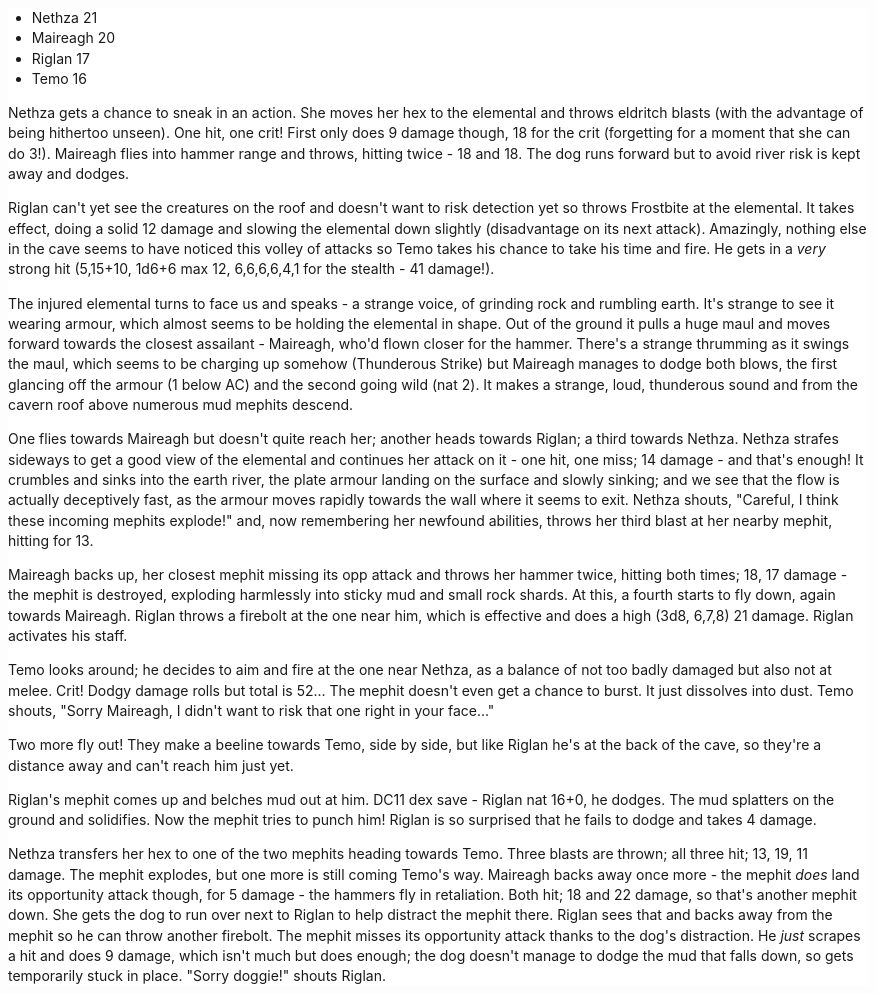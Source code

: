 * Nethza 21
* Maireagh 20
* Riglan 17
* Temo 16

Nethza gets a chance to sneak in an action. She moves her hex to the elemental and throws eldritch blasts (with the advantage of being hithertoo unseen). One hit, one crit! First only does 9 damage though, 18 for the crit (forgetting for a moment that she can do 3!). Maireagh flies into hammer range and throws, hitting twice - 18 and 18. The dog runs forward but to avoid river risk is kept away and dodges.

Riglan can't yet see the creatures on the roof and doesn't want to risk detection yet so throws Frostbite at the elemental. It takes effect, doing a solid 12 damage and slowing the elemental down slightly (disadvantage on its next attack). Amazingly, nothing else in the cave seems to have noticed this volley of attacks so Temo takes his chance to take his time and fire. He gets in a *very* strong hit (5,15+10, 1d6+6 max 12, 6,6,6,6,4,1 for the stealth - 41 damage!).

The injured elemental turns to face us and speaks - a strange voice, of grinding rock and rumbling earth. It's strange to see it wearing armour, which almost seems to be holding the elemental in shape. Out of the ground it pulls a huge maul and moves forward towards the closest assailant - Maireagh, who'd flown closer for the hammer. There's a strange thrumming as it swings the maul, which seems to be charging up somehow (Thunderous Strike) but Maireagh manages to dodge both blows, the first glancing off the armour (1 below AC) and the second going wild (nat 2). It makes a strange, loud, thunderous sound and from the cavern roof above numerous mud mephits descend.

One flies towards Maireagh but doesn't quite reach her; another heads towards Riglan; a third towards Nethza. Nethza strafes sideways to get a good view of the elemental and continues her attack on it - one hit, one miss; 14 damage - and that's enough! It crumbles and sinks into the earth river, the plate armour landing on the surface and slowly sinking; and we see that the flow is actually deceptively fast, as the armour moves rapidly towards the wall where it seems to exit. Nethza shouts, "Careful, I think these incoming mephits explode!" and, now remembering her newfound abilities, throws her third blast at her nearby mephit, hitting for 13.

Maireagh backs up, her closest mephit missing its opp attack and throws her hammer twice, hitting both times; 18, 17 damage - the mephit is destroyed, exploding harmlessly into sticky mud and small rock shards. At this, a fourth starts to fly down, again towards Maireagh. Riglan throws a firebolt at the one near him, which is effective and does a high (3d8, 6,7,8) 21 damage. Riglan activates his staff.

Temo looks around; he decides to aim and fire at the one near Nethza, as a balance of not too badly damaged but also not at melee. Crit! Dodgy damage rolls but total is 52... The mephit doesn't even get a chance to burst. It just dissolves into dust. Temo shouts, "Sorry Maireagh, I didn't want to risk that one right in your face..."

Two more fly out! They make a beeline towards Temo, side by side, but like Riglan he's at the back of the cave, so they're a distance away and can't reach him just yet.

Riglan's mephit comes up and belches mud out at him. DC11 dex save - Riglan nat 16+0, he dodges. The mud splatters on the ground and solidifies. Now the mephit tries to punch him! Riglan is so surprised that he fails to dodge and takes 4 damage.

Nethza transfers her hex to one of the two mephits heading towards Temo. Three blasts are thrown; all three hit; 13, 19, 11 damage. The mephit explodes, but one more is still coming Temo's way. Maireagh backs away once more - the mephit _does_ land its opportunity attack though, for 5 damage - the hammers fly in retaliation. Both hit; 18 and 22 damage, so that's another mephit down. She gets the dog to run over next to Riglan to help distract the mephit there. Riglan sees that and backs away from the mephit so he can throw another firebolt. The mephit misses its opportunity attack thanks to the dog's distraction. He *just* scrapes a hit and does 9 damage, which isn't much but does enough; the dog doesn't manage to dodge the mud that falls down, so gets temporarily stuck in place. "Sorry doggie!" shouts Riglan.
